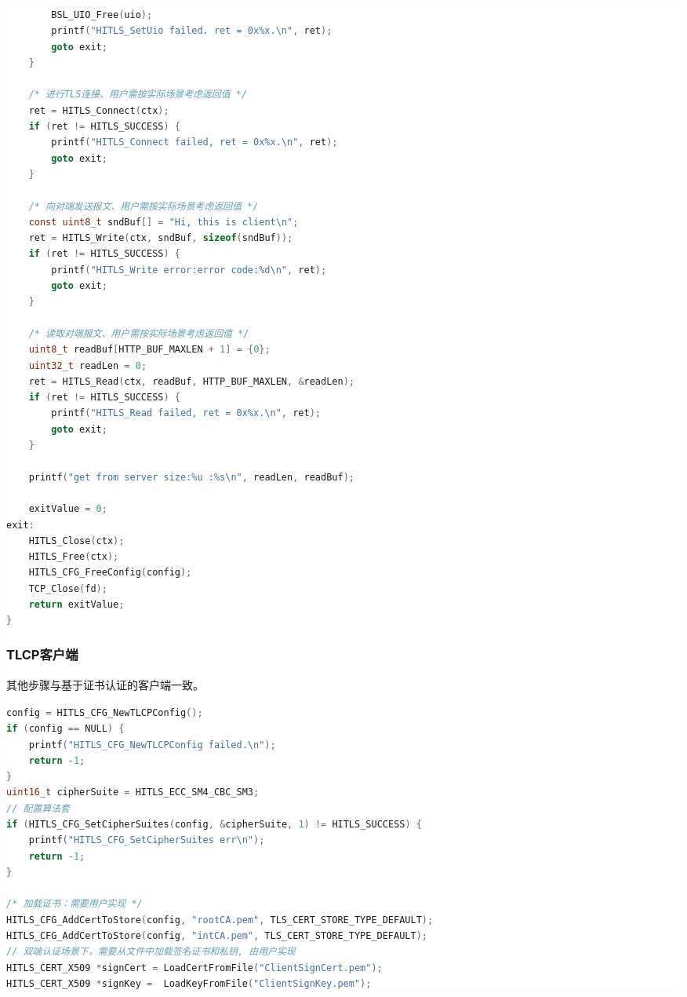 ```c
        BSL_UIO_Free(uio); 
        printf("HITLS_SetUio failed. ret = 0x%x.\n", ret); 
        goto exit; 
    } 

    /* 进行TLS连接、用户需按实际场景考虑返回值 */ 
    ret = HITLS_Connect(ctx); 
    if (ret != HITLS_SUCCESS) { 
        printf("HITLS_Connect failed, ret = 0x%x.\n", ret); 
        goto exit; 
    } 

    /* 向对端发送报文、用户需按实际场景考虑返回值 */ 
    const uint8_t sndBuf[] = "Hi, this is client\n"; 
    ret = HITLS_Write(ctx, sndBuf, sizeof(sndBuf)); 
    if (ret != HITLS_SUCCESS) { 
        printf("HITLS_Write error:error code:%d\n", ret); 
        goto exit; 
    } 

    /* 读取对端报文、用户需按实际场景考虑返回值 */ 
    uint8_t readBuf[HTTP_BUF_MAXLEN + 1] = {0}; 
    uint32_t readLen = 0; 
    ret = HITLS_Read(ctx, readBuf, HTTP_BUF_MAXLEN, &readLen); 
    if (ret != HITLS_SUCCESS) { 
        printf("HITLS_Read failed, ret = 0x%x.\n", ret); 
        goto exit; 
    } 

    printf("get from server size:%u :%s\n", readLen, readBuf); 

    exitValue = 0; 
exit: 
    HITLS_Close(ctx); 
    HITLS_Free(ctx); 
    HITLS_CFG_FreeConfig(config);
    TCP_Close(fd); 
    return exitValue; 
}
```

### TLCP客户端

其他步骤与基于证书认证的客户端一致。

```c
config = HITLS_CFG_NewTLCPConfig(); 
if (config == NULL) { 
	printf("HITLS_CFG_NewTLCPConfig failed.\n"); 
	return -1; 
}
uint16_t cipherSuite = HITLS_ECC_SM4_CBC_SM3;
// 配置算法套
if (HITLS_CFG_SetCipherSuites(config, &cipherSuite, 1) != HITLS_SUCCESS) {
	printf("HITLS_CFG_SetCipherSuites err\n");
	return -1;
}

/* 加载证书：需要用户实现 */ 
HITLS_CFG_AddCertToStore(config, "rootCA.pem", TLS_CERT_STORE_TYPE_DEFAULT);
HITLS_CFG_AddCertToStore(config, "intCA.pem", TLS_CERT_STORE_TYPE_DEFAULT);
// 双端认证场景下，需要从文件中加载签名证书和私钥, 由用户实现
HITLS_CERT_X509 *signCert = LoadCertFromFile("ClientSignCert.pem");
HITLS_CERT_X509 *signKey =  LoadKeyFromFile("ClientSignKey.pem");
```